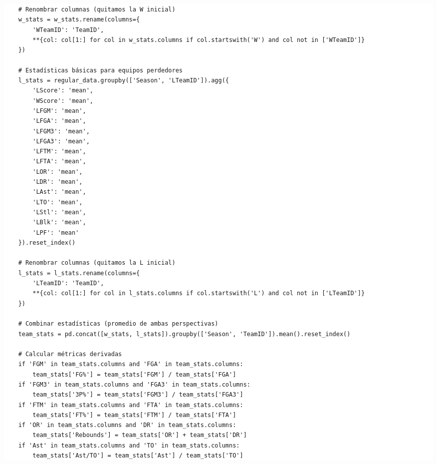         # Renombrar columnas (quitamos la W inicial)
        w_stats = w_stats.rename(columns={
            'WTeamID': 'TeamID',
            **{col: col[1:] for col in w_stats.columns if col.startswith('W') and col not in ['WTeamID']}
        })
    
        # Estadísticas básicas para equipos perdedores
        l_stats = regular_data.groupby(['Season', 'LTeamID']).agg({
            'LScore': 'mean',
            'WScore': 'mean',
            'LFGM': 'mean',
            'LFGA': 'mean',
            'LFGM3': 'mean',
            'LFGA3': 'mean',
            'LFTM': 'mean',
            'LFTA': 'mean',
            'LOR': 'mean',
            'LDR': 'mean',
            'LAst': 'mean',
            'LTO': 'mean',
            'LStl': 'mean',
            'LBlk': 'mean',
            'LPF': 'mean'
        }).reset_index()
    
        # Renombrar columnas (quitamos la L inicial)
        l_stats = l_stats.rename(columns={
            'LTeamID': 'TeamID',
            **{col: col[1:] for col in l_stats.columns if col.startswith('L') and col not in ['LTeamID']}
        })
    
        # Combinar estadísticas (promedio de ambas perspectivas)
        team_stats = pd.concat([w_stats, l_stats]).groupby(['Season', 'TeamID']).mean().reset_index()
    
        # Calcular métricas derivadas
        if 'FGM' in team_stats.columns and 'FGA' in team_stats.columns:
            team_stats['FG%'] = team_stats['FGM'] / team_stats['FGA']
        if 'FGM3' in team_stats.columns and 'FGA3' in team_stats.columns:
            team_stats['3P%'] = team_stats['FGM3'] / team_stats['FGA3']
        if 'FTM' in team_stats.columns and 'FTA' in team_stats.columns:
            team_stats['FT%'] = team_stats['FTM'] / team_stats['FTA']
        if 'OR' in team_stats.columns and 'DR' in team_stats.columns:
            team_stats['Rebounds'] = team_stats['OR'] + team_stats['DR']
        if 'Ast' in team_stats.columns and 'TO' in team_stats.columns:
            team_stats['Ast/TO'] = team_stats['Ast'] / team_stats['TO']
    